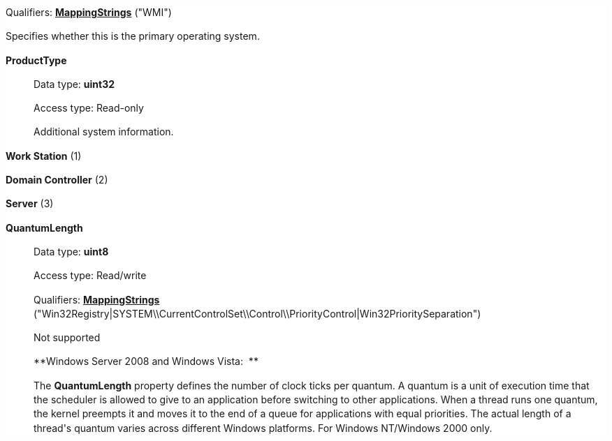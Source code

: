 Qualifiers: [**MappingStrings**](../wmisdk/standard-qualifiers.md) ("WMI")
</dt> </dl>

Specifies whether this is the primary operating system.

</dd> <dt>

**ProductType**
</dt> <dd> <dl> <dt>

Data type: **uint32**
</dt> <dt>

Access type: Read-only
</dt> </dl>

Additional system information.

<dt>

<span id="Work_Station"></span><span id="work_station"></span><span id="WORK_STATION"></span>

**Work Station** (1)


</dt> <dd></dd> <dt>

<span id="Domain_Controller"></span><span id="domain_controller"></span><span id="DOMAIN_CONTROLLER"></span>

**Domain Controller** (2)


</dt> <dd></dd> <dt>

<span id="Server"></span><span id="server"></span><span id="SERVER"></span>

**Server** (3)


</dt> <dd></dd> </dl>

</dd> <dt>

**QuantumLength**
</dt> <dd> <dl> <dt>

Data type: **uint8**
</dt> <dt>

Access type: Read/write
</dt> <dt>

Qualifiers: [**MappingStrings**](../wmisdk/standard-qualifiers.md) ("Win32Registry\|SYSTEM\\\\CurrentControlSet\\\\Control\\\\PriorityControl\|Win32PrioritySeparation")
</dt> </dl>

Not supported

**Windows Server 2008 and Windows Vista:  **

The **QuantumLength** property defines the number of clock ticks per quantum. A quantum is a unit of execution time that the scheduler is allowed to give to an application before switching to other applications. When a thread runs one quantum, the kernel preempts it and moves it to the end of a queue for applications with equal priorities. The actual length of a thread's quantum varies across different Windows platforms. For Windows NT/Windows 2000 only.
